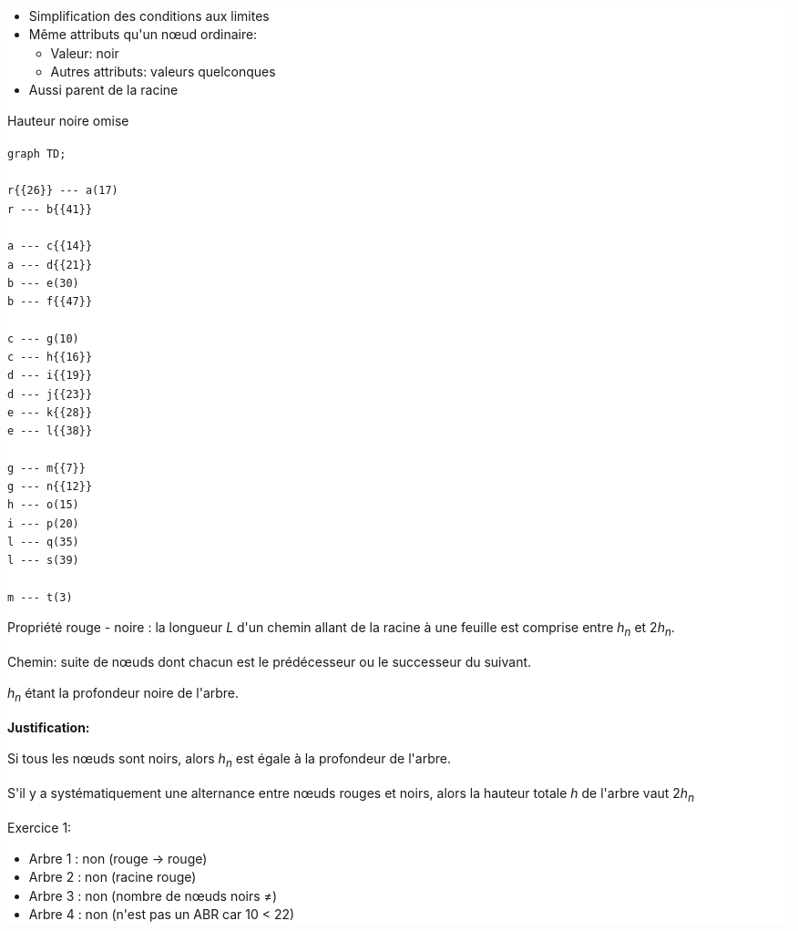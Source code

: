  - Simplification des conditions aux limites
 - Même attributs qu'un nœud ordinaire:
    - Valeur: noir
    - Autres attributs: valeurs quelconques
 - Aussi parent de la racine

Hauteur noire omise


```{.mermaid format=pdf}
graph TD;

r{{26}} --- a(17)
r --- b{{41}}

a --- c{{14}}
a --- d{{21}}
b --- e(30)
b --- f{{47}}

c --- g(10)
c --- h{{16}}
d --- i{{19}}
d --- j{{23}}
e --- k{{28}}
e --- l{{38}}

g --- m{{7}}
g --- n{{12}}
h --- o(15)
i --- p(20)
l --- q(35)
l --- s(39)

m --- t(3)
```

Propriété rouge - noire : la longueur $L$ d'un chemin allant de la racine à une feuille est comprise entre $h_n$ et $2h_n$.

Chemin: suite de nœuds dont chacun est le prédécesseur ou le successeur du suivant.

$h_n$ étant la profondeur noire de l'arbre.

**Justification:**

Si tous les nœuds sont noirs, alors $h_n$ est égale à la profondeur de l'arbre.

S'il y a systématiquement une alternance entre nœuds rouges et noirs, alors la hauteur totale $h$ de l'arbre vaut $2h_n$

Exercice 1:

 - Arbre 1 : non (rouge $\to$ rouge)
 - Arbre 2 : non (racine rouge)
 - Arbre 3 : non (nombre de nœuds noirs $\neq$)
 - Arbre 4 : non (n'est pas un ABR car 10 < 22)
